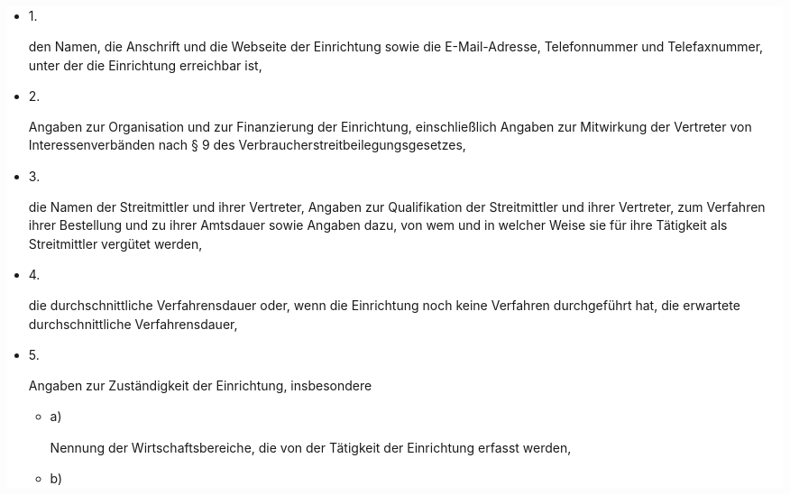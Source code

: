   - 1\.
    
    <div style="">
    
    den Namen, die Anschrift und die Webseite der Einrichtung sowie die
    E-Mail-Adresse, Telefonnummer und Telefaxnummer, unter der die
    Einrichtung erreichbar ist,
    
    </div>

  - 2\.
    
    <div style="">
    
    Angaben zur Organisation und zur Finanzierung der Einrichtung,
    einschließlich Angaben zur Mitwirkung der Vertreter von
    Interessenverbänden nach § 9 des
    Verbraucherstreitbeilegungsgesetzes,
    
    </div>

  - 3\.
    
    <div style="">
    
    die Namen der Streitmittler und ihrer Vertreter, Angaben zur
    Qualifikation der Streitmittler und ihrer Vertreter, zum Verfahren
    ihrer Bestellung und zu ihrer Amtsdauer sowie Angaben dazu, von wem
    und in welcher Weise sie für ihre Tätigkeit als Streitmittler
    vergütet werden,
    
    </div>

  - 4\.
    
    <div style="">
    
    die durchschnittliche Verfahrensdauer oder, wenn die Einrichtung
    noch keine Verfahren durchgeführt hat, die erwartete
    durchschnittliche Verfahrensdauer,
    
    </div>

  - 5\.
    
    <div style="">
    
    Angaben zur Zuständigkeit der Einrichtung, insbesondere
    
      - a)
        
        <div style="">
        
        Nennung der Wirtschaftsbereiche, die von der Tätigkeit der
        Einrichtung erfasst werden,
        
        </div>
    
      - b)
        
        <div style="">
        